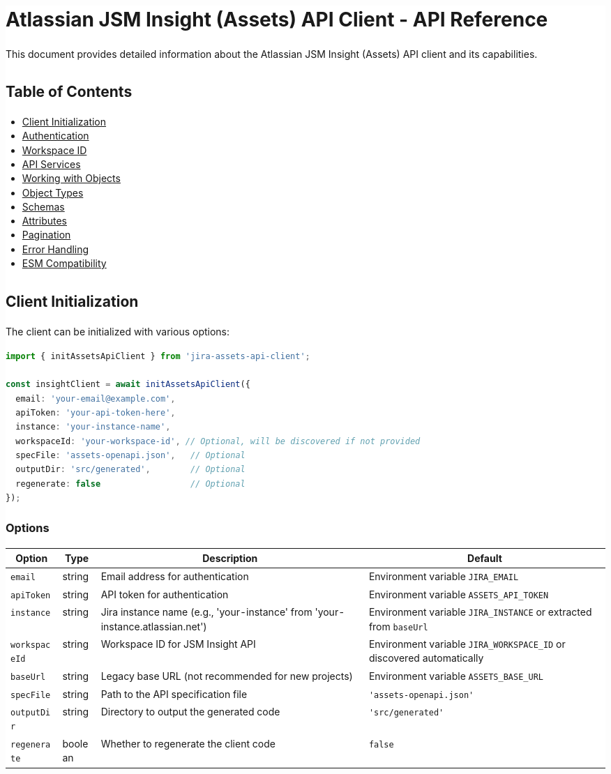 # Atlassian JSM Insight (Assets) API Client - API Reference

This document provides detailed information about the Atlassian JSM Insight (Assets) API client and its capabilities.

## Table of Contents

- [Client Initialization](#client-initialization)
- [Authentication](#authentication)
- [Workspace ID](#workspace-id)
- [API Services](#api-services)
- [Working with Objects](#working-with-objects)
- [Object Types](#object-types)
- [Schemas](#schemas)
- [Attributes](#attributes)
- [Pagination](#pagination)
- [Error Handling](#error-handling)
- [ESM Compatibility](#esm-compatibility)

## Client Initialization

The client can be initialized with various options:

```typescript
import { initAssetsApiClient } from 'jira-assets-api-client';

const insightClient = await initAssetsApiClient({
  email: 'your-email@example.com',
  apiToken: 'your-api-token-here',
  instance: 'your-instance-name',
  workspaceId: 'your-workspace-id', // Optional, will be discovered if not provided
  specFile: 'assets-openapi.json',   // Optional
  outputDir: 'src/generated',        // Optional
  regenerate: false                  // Optional
});
```

### Options

| Option | Type | Description | Default |
|--------|------|-------------|---------|
| `email` | string | Email address for authentication | Environment variable `JIRA_EMAIL` |
| `apiToken` | string | API token for authentication | Environment variable `ASSETS_API_TOKEN` |
| `instance` | string | Jira instance name (e.g., 'your-instance' from 'your-instance.atlassian.net') | Environment variable `JIRA_INSTANCE` or extracted from `baseUrl` |
| `workspaceId` | string | Workspace ID for JSM Insight API | Environment variable `JIRA_WORKSPACE_ID` or discovered automatically |
| `baseUrl` | string | Legacy base URL (not recommended for new projects) | Environment variable `ASSETS_BASE_URL` |
| `specFile` | string | Path to the API specification file | `'assets-openapi.json'` |
| `outputDir` | string | Directory to output the generated code | `'src/generated'` |
| `regenerate` | boolean | Whether to regenerate the client code | `false` |
